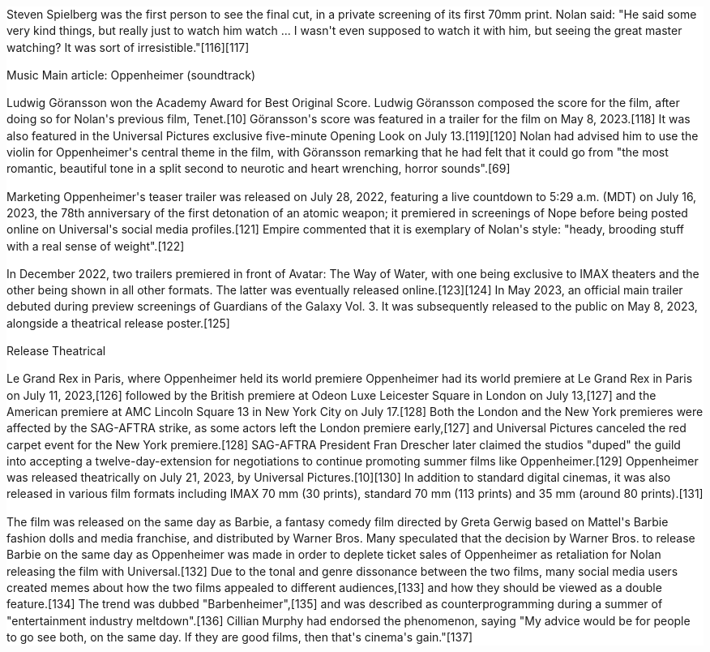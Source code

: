 Steven Spielberg was the first person to see the final cut, in a private screening of its first 70mm print. Nolan said: "He said some very kind things, but really just to watch him watch ... I wasn't even supposed to watch it with him, but seeing the great master watching? It was sort of irresistible."[116][117]

Music
Main article: Oppenheimer (soundtrack)

Ludwig Göransson won the Academy Award for Best Original Score.
Ludwig Göransson composed the score for the film, after doing so for Nolan's previous film, Tenet.[10] Göransson's score was featured in a trailer for the film on May 8, 2023.[118] It was also featured in the Universal Pictures exclusive five-minute Opening Look on July 13.[119][120] Nolan had advised him to use the violin for Oppenheimer's central theme in the film, with Göransson remarking that he had felt that it could go from "the most romantic, beautiful tone in a split second to neurotic and heart wrenching, horror sounds".[69]

Marketing
Oppenheimer's teaser trailer was released on July 28, 2022, featuring a live countdown to 5:29 a.m. (MDT) on July 16, 2023, the 78th anniversary of the first detonation of an atomic weapon; it premiered in screenings of Nope before being posted online on Universal's social media profiles.[121] Empire commented that it is exemplary of Nolan's style: "heady, brooding stuff with a real sense of weight".[122]

In December 2022, two trailers premiered in front of Avatar: The Way of Water, with one being exclusive to IMAX theaters and the other being shown in all other formats. The latter was eventually released online.[123][124] In May 2023, an official main trailer debuted during preview screenings of Guardians of the Galaxy Vol. 3. It was subsequently released to the public on May 8, 2023, alongside a theatrical release poster.[125]

Release
Theatrical

Le Grand Rex in Paris, where Oppenheimer held its world premiere
Oppenheimer had its world premiere at Le Grand Rex in Paris on July 11, 2023,[126] followed by the British premiere at Odeon Luxe Leicester Square in London on July 13,[127] and the American premiere at AMC Lincoln Square 13 in New York City on July 17.[128] Both the London and the New York premieres were affected by the SAG-AFTRA strike, as some actors left the London premiere early,[127] and Universal Pictures canceled the red carpet event for the New York premiere.[128] SAG-AFTRA President Fran Drescher later claimed the studios "duped" the guild into accepting a twelve-day-extension for negotiations to continue promoting summer films like Oppenheimer.[129] Oppenheimer was released theatrically on July 21, 2023, by Universal Pictures.[10][130] In addition to standard digital cinemas, it was also released in various film formats including IMAX 70 mm (30 prints), standard 70 mm (113 prints) and 35 mm (around 80 prints).[131]

The film was released on the same day as Barbie, a fantasy comedy film directed by Greta Gerwig based on Mattel's Barbie fashion dolls and media franchise, and distributed by Warner Bros. Many speculated that the decision by Warner Bros. to release Barbie on the same day as Oppenheimer was made in order to deplete ticket sales of Oppenheimer as retaliation for Nolan releasing the film with Universal.[132] Due to the tonal and genre dissonance between the two films, many social media users created memes about how the two films appealed to different audiences,[133] and how they should be viewed as a double feature.[134] The trend was dubbed "Barbenheimer",[135] and was described as counterprogramming during a summer of "entertainment industry meltdown".[136] Cillian Murphy had endorsed the phenomenon, saying "My advice would be for people to go see both, on the same day. If they are good films, then that's cinema's gain."[137]
